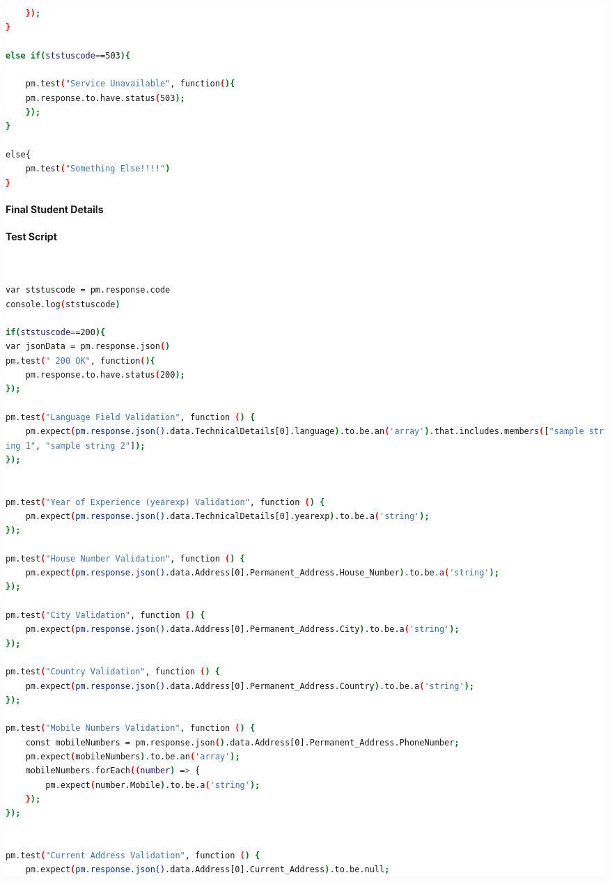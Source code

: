 ```bash
    });
}

else if(ststuscode==503){

    pm.test("Service Unavailable", function(){
    pm.response.to.have.status(503);
    });
}

else{
    pm.test("Something Else!!!!")
}

```  

#### Final Student Details 
**Test Script**
```bash


var ststuscode = pm.response.code
console.log(ststuscode)

if(ststuscode==200){
var jsonData = pm.response.json()
pm.test(" 200 OK", function(){
    pm.response.to.have.status(200);
});

pm.test("Language Field Validation", function () {
    pm.expect(pm.response.json().data.TechnicalDetails[0].language).to.be.an('array').that.includes.members(["sample string 1", "sample string 2"]);
});


pm.test("Year of Experience (yearexp) Validation", function () {
    pm.expect(pm.response.json().data.TechnicalDetails[0].yearexp).to.be.a('string');
});

pm.test("House Number Validation", function () {
    pm.expect(pm.response.json().data.Address[0].Permanent_Address.House_Number).to.be.a('string');
});

pm.test("City Validation", function () {
    pm.expect(pm.response.json().data.Address[0].Permanent_Address.City).to.be.a('string');
});

pm.test("Country Validation", function () {
    pm.expect(pm.response.json().data.Address[0].Permanent_Address.Country).to.be.a('string');
});

pm.test("Mobile Numbers Validation", function () {
    const mobileNumbers = pm.response.json().data.Address[0].Permanent_Address.PhoneNumber;
    pm.expect(mobileNumbers).to.be.an('array');
    mobileNumbers.forEach((number) => {
        pm.expect(number.Mobile).to.be.a('string');
    });
});


pm.test("Current Address Validation", function () {
    pm.expect(pm.response.json().data.Address[0].Current_Address).to.be.null;
```